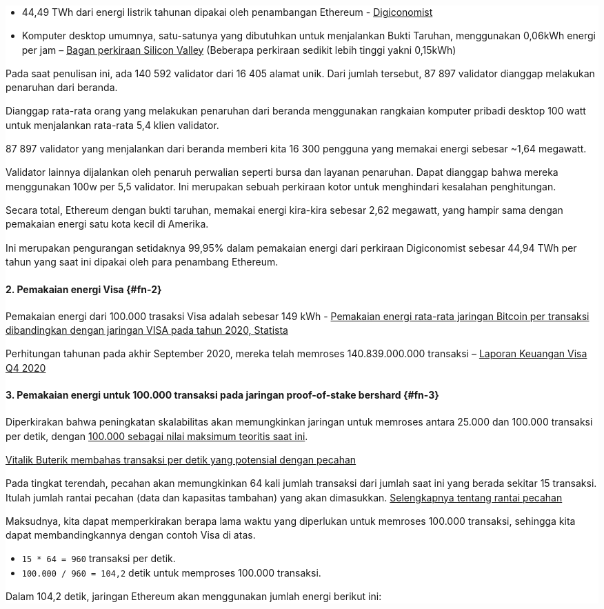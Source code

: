 - 44,49 TWh dari energi listrik tahunan dipakai oleh penambangan Ethereum - [Digiconomist](https://digiconomist.net/ethereum-energy-consumption)

- Komputer desktop umumnya, satu-satunya yang dibutuhkan untuk menjalankan Bukti Taruhan, menggunakan 0,06kWh energi per jam – [Bagan perkiraan Silicon Valley](https://www.siliconvalleypower.com/residents/save-energy/appliance-energy-use-chart) (Beberapa perkiraan sedikit lebih tinggi yakni 0,15kWh)

Pada saat penulisan ini, ada 140 592 validator dari 16 405 alamat unik. Dari jumlah tersebut, 87 897 validator dianggap melakukan penaruhan dari beranda.

Dianggap rata-rata orang yang melakukan penaruhan dari beranda menggunakan rangkaian komputer pribadi desktop 100 watt untuk menjalankan rata-rata 5,4 klien validator.

87 897 validator yang menjalankan dari beranda memberi kita 16 300 pengguna yang memakai energi sebesar ~1,64 megawatt.

Validator lainnya dijalankan oleh penaruh perwalian seperti bursa dan layanan penaruhan. Dapat dianggap bahwa mereka menggunakan 100w per 5,5 validator. Ini merupakan sebuah perkiraan kotor untuk menghindari kesalahan penghitungan.

Secara total, Ethereum dengan bukti taruhan, memakai energi kira-kira sebesar 2,62 megawatt, yang hampir sama dengan pemakaian energi satu kota kecil di Amerika.

Ini merupakan pengurangan setidaknya 99,95% dalam pemakaian energi dari perkiraan Digiconomist sebesar 44,94 TWh per tahun yang saat ini dipakai oleh para penambang Ethereum.

#### 2. Pemakaian energi Visa {#fn-2}

Pemakaian energi dari 100.000 trasaksi Visa adalah sebesar 149 kWh - [Pemakaian energi rata-rata jaringan Bitcoin per transaksi dibandingkan dengan jaringan VISA pada tahun 2020, Statista](https://www.statista.com/statistics/881541/bitcoin-energy-consumption-transaction-comparison-visa/)

Perhitungan tahunan pada akhir September 2020, mereka telah memroses 140.839.000.000 transaksi – [Laporan Keuangan Visa Q4 2020](https://s1.q4cdn.com/050606653/files/doc_financials/2020/q4/Visa-Inc.-Q4-2020-Operational-Performance-Data.pdf)

#### 3. Pemakaian energi untuk 100.000 transaksi pada jaringan proof-of-stake bershard {#fn-3}

Diperkirakan bahwa peningkatan skalabilitas akan memungkinkan jaringan untuk memroses antara 25.000 dan 100.000 transaksi per detik, dengan [100.000 sebagai nilai maksimum teoritis saat ini](https://ethereum-magicians.org/t/a-rollup-centric-ethereum-roadmap/4698).

[Vitalik Buterik membahas transaksi per detik yang potensial dengan pecahan](https://twitter.com/VitalikButerin/status/1312905884549300224)

Pada tingkat terendah, pecahan akan memungkinkan 64 kali jumlah transaksi dari jumlah saat ini yang berada sekitar 15 transaksi. Itulah jumlah rantai pecahan (data dan kapasitas tambahan) yang akan dimasukkan. [Selengkapnya tentang rantai pecahan](/upgrades/sharding/)

Maksudnya, kita dapat memperkirakan berapa lama waktu yang diperlukan untuk memroses 100.000 transaksi, sehingga kita dapat membandingkannya dengan contoh Visa di atas.

- `15 * 64 = 960` transaksi per detik.
- `100.000 / 960 = 104,2` detik untuk memproses 100.000 transaksi.

Dalam 104,2 detik, jaringan Ethereum akan menggunakan jumlah energi berikut ini:

